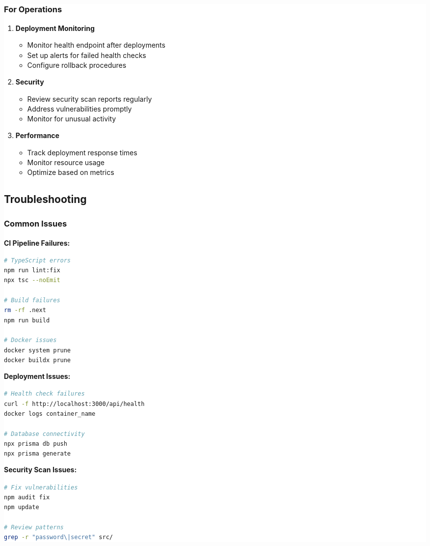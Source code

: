 ### For Operations

1. **Deployment Monitoring**
   - Monitor health endpoint after deployments
   - Set up alerts for failed health checks
   - Configure rollback procedures

2. **Security**
   - Review security scan reports regularly
   - Address vulnerabilities promptly
   - Monitor for unusual activity

3. **Performance**
   - Track deployment response times
   - Monitor resource usage
   - Optimize based on metrics

## Troubleshooting

### Common Issues

**CI Pipeline Failures:**
```bash
# TypeScript errors
npm run lint:fix
npx tsc --noEmit

# Build failures
rm -rf .next
npm run build

# Docker issues
docker system prune
docker buildx prune
```

**Deployment Issues:**
```bash
# Health check failures
curl -f http://localhost:3000/api/health
docker logs container_name

# Database connectivity
npx prisma db push
npx prisma generate
```

**Security Scan Issues:**
```bash
# Fix vulnerabilities
npm audit fix
npm update

# Review patterns
grep -r "password\|secret" src/
```
